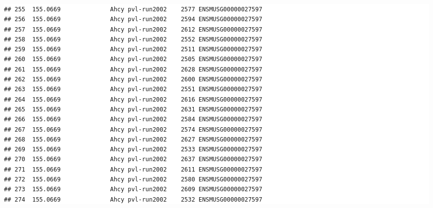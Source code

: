     ## 255  155.0669              Ahcy pvl-run2002    2577 ENSMUSG00000027597
    ## 256  155.0669              Ahcy pvl-run2002    2594 ENSMUSG00000027597
    ## 257  155.0669              Ahcy pvl-run2002    2612 ENSMUSG00000027597
    ## 258  155.0669              Ahcy pvl-run2002    2552 ENSMUSG00000027597
    ## 259  155.0669              Ahcy pvl-run2002    2511 ENSMUSG00000027597
    ## 260  155.0669              Ahcy pvl-run2002    2505 ENSMUSG00000027597
    ## 261  155.0669              Ahcy pvl-run2002    2628 ENSMUSG00000027597
    ## 262  155.0669              Ahcy pvl-run2002    2600 ENSMUSG00000027597
    ## 263  155.0669              Ahcy pvl-run2002    2551 ENSMUSG00000027597
    ## 264  155.0669              Ahcy pvl-run2002    2616 ENSMUSG00000027597
    ## 265  155.0669              Ahcy pvl-run2002    2631 ENSMUSG00000027597
    ## 266  155.0669              Ahcy pvl-run2002    2584 ENSMUSG00000027597
    ## 267  155.0669              Ahcy pvl-run2002    2574 ENSMUSG00000027597
    ## 268  155.0669              Ahcy pvl-run2002    2627 ENSMUSG00000027597
    ## 269  155.0669              Ahcy pvl-run2002    2533 ENSMUSG00000027597
    ## 270  155.0669              Ahcy pvl-run2002    2637 ENSMUSG00000027597
    ## 271  155.0669              Ahcy pvl-run2002    2611 ENSMUSG00000027597
    ## 272  155.0669              Ahcy pvl-run2002    2580 ENSMUSG00000027597
    ## 273  155.0669              Ahcy pvl-run2002    2609 ENSMUSG00000027597
    ## 274  155.0669              Ahcy pvl-run2002    2532 ENSMUSG00000027597